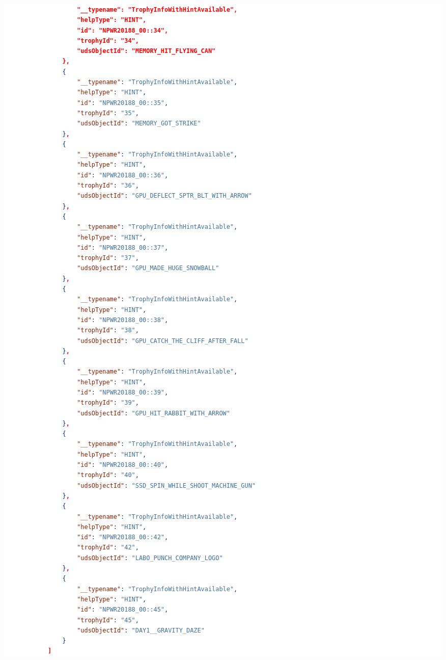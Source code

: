 ```json
                    "__typename": "TrophyInfoWithHintAvailable",
                    "helpType": "HINT",
                    "id": "NPWR20188_00::34",
                    "trophyId": "34",
                    "udsObjectId": "MEMORY_HIT_FLYING_CAN"
                },
                {
                    "__typename": "TrophyInfoWithHintAvailable",
                    "helpType": "HINT",
                    "id": "NPWR20188_00::35",
                    "trophyId": "35",
                    "udsObjectId": "MEMORY_GOT_STRIKE"
                },
                {
                    "__typename": "TrophyInfoWithHintAvailable",
                    "helpType": "HINT",
                    "id": "NPWR20188_00::36",
                    "trophyId": "36",
                    "udsObjectId": "GPU_DEFLECT_SPTR_BLT_WITH_ARROW"
                },
                {
                    "__typename": "TrophyInfoWithHintAvailable",
                    "helpType": "HINT",
                    "id": "NPWR20188_00::37",
                    "trophyId": "37",
                    "udsObjectId": "GPU_MADE_HUGE_SNOWBALL"
                },
                {
                    "__typename": "TrophyInfoWithHintAvailable",
                    "helpType": "HINT",
                    "id": "NPWR20188_00::38",
                    "trophyId": "38",
                    "udsObjectId": "GPU_CATCH_THE_CLIFF_AFTER_FALL"
                },
                {
                    "__typename": "TrophyInfoWithHintAvailable",
                    "helpType": "HINT",
                    "id": "NPWR20188_00::39",
                    "trophyId": "39",
                    "udsObjectId": "GPU_HIT_RABBIT_WITH_ARROW"
                },
                {
                    "__typename": "TrophyInfoWithHintAvailable",
                    "helpType": "HINT",
                    "id": "NPWR20188_00::40",
                    "trophyId": "40",
                    "udsObjectId": "SSD_SPIN_WHILE_SHOOT_MACHINE_GUN"
                },
                {
                    "__typename": "TrophyInfoWithHintAvailable",
                    "helpType": "HINT",
                    "id": "NPWR20188_00::42",
                    "trophyId": "42",
                    "udsObjectId": "LABO_PUNCH_COMPANY_LOGO"
                },
                {
                    "__typename": "TrophyInfoWithHintAvailable",
                    "helpType": "HINT",
                    "id": "NPWR20188_00::45",
                    "trophyId": "45",
                    "udsObjectId": "DAY1__GRAVITY_DAZE"
                }
            ]
```